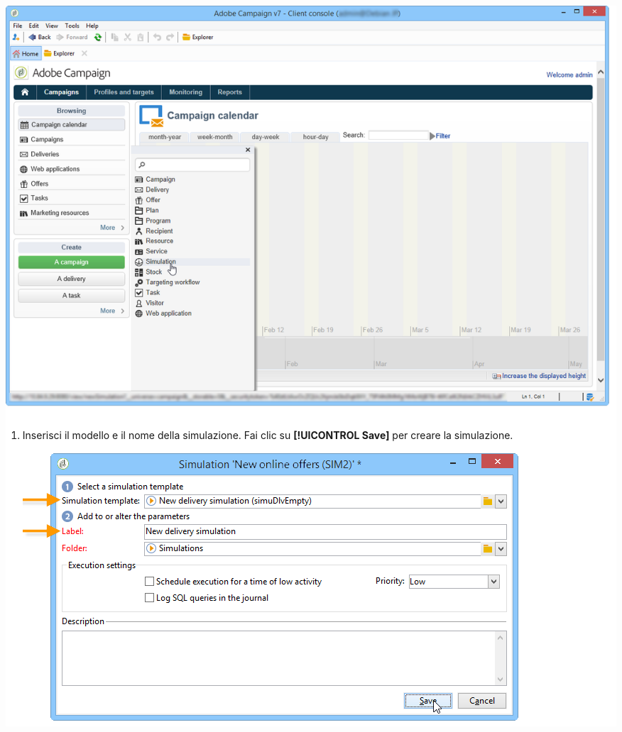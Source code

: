    ![](assets/simu_campaign_opti_01.png)

1. Inserisci il modello e il nome della simulazione. Fai clic su **[!UICONTROL Save]** per creare la simulazione.

   ![](assets/simu_campaign_opti_02.png)
